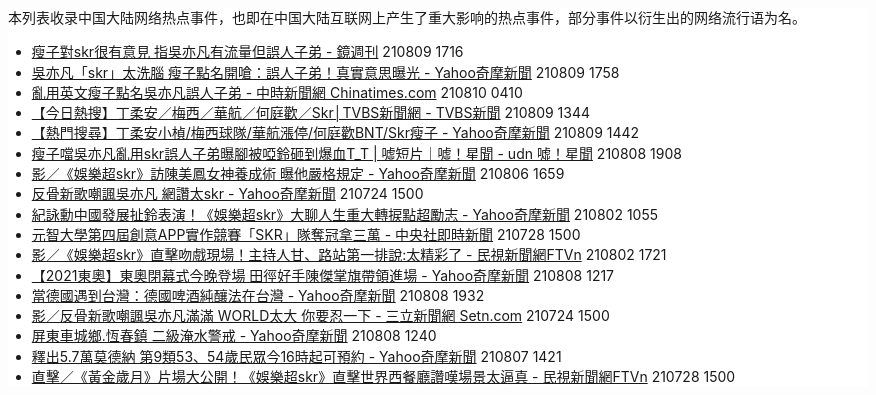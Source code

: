 本列表收录中国大陆网络热点事件，也即在中国大陆互联网上产生了重大影响的热点事件，部分事件以衍生出的网络流行语为名。
- [瘦子對skr很有意見 指吳亦凡有流量但誤人子弟 - 鏡週刊](https://www.mirrormedia.mg/story/20210809ent001/ "瘦子對skr很有意見 指吳亦凡有流量但誤人子弟 - 鏡週刊") 210809 1716
- [吳亦凡「skr」太洗腦 瘦子點名開嗆：誤人子弟！真實意思曝光 - Yahoo奇摩新聞](https://tw.yahoo.com/tv/%E5%90%B3%E4%BA%A6%E5%87%A1-skr-%E5%A4%AA%E6%B4%97%E8%85%A6-%E7%98%A6%E5%AD%90%E9%BB%9E%E5%90%8D%E9%96%8B%E5%97%86-%E8%AA%A4%E4%BA%BA%E5%AD%90%E5%BC%9F-095839110.html "吳亦凡「skr」太洗腦 瘦子點名開嗆：誤人子弟！真實意思曝光 - Yahoo奇摩新聞") 210809 1758
- [亂用英文瘦子點名吳亦凡誤人子弟 - 中時新聞網 Chinatimes.com](https://www.chinatimes.com/newspapers/20210810001048-260112 "亂用英文瘦子點名吳亦凡誤人子弟 - 中時新聞網 Chinatimes.com") 210810 0410
- [【今日熱搜】丁柔安／梅西／華航／何庭歡／Skr│TVBS新聞網 - TVBS新聞](https://news.tvbs.com.tw/life/1561833 "【今日熱搜】丁柔安／梅西／華航／何庭歡／Skr│TVBS新聞網 - TVBS新聞") 210809 1344
- [【熱門搜尋】丁柔安小楨/梅西球隊/華航漲停/何庭歡BNT/Skr瘦子 - Yahoo奇摩新聞](https://tw.news.yahoo.com/%E3%80%90%E7%86%B1%E9%96%80%E6%90%9C%E5%B0%8B%E3%80%91%E4%B8%81%E6%9F%94%E5%AE%89%E5%B0%8F%E6%A5%A8%E6%A2%85%E8%A5%BF%E7%90%83%E9%9A%8A%E8%8F%AF%E8%88%AA%E6%BC%B2%E5%81%9C%E4%BD%95%E5%BA%AD%E6%AD%A1bnt-skr%E7%98%A6%E5%AD%90-064236384.html "【熱門搜尋】丁柔安小楨/梅西球隊/華航漲停/何庭歡BNT/Skr瘦子 - Yahoo奇摩新聞") 210809 1442
- [瘦子噹吳亦凡亂用skr誤人子弟曝腳被啞鈴砸到爆血T_T | 噓短片｜噓！星聞 - udn 噓！星聞](https://stars.udn.com/video/play/1022/1212932 "瘦子噹吳亦凡亂用skr誤人子弟曝腳被啞鈴砸到爆血T_T | 噓短片｜噓！星聞 - udn 噓！星聞") 210808 1908
- [影／《娛樂超skr》訪陳美鳳女神養成術 曝他嚴格規定 - Yahoo奇摩新聞](https://tw.news.yahoo.com/%E5%BD%B1-%E5%A8%9B%E6%A8%82%E8%B6%85skr-%E8%A8%AA%E9%99%B3%E7%BE%8E%E9%B3%B3%E5%A5%B3%E7%A5%9E%E9%A4%8A%E6%88%90%E8%A1%93-%E6%9B%9D%E4%BB%96%E5%9A%B4%E6%A0%BC%E8%A6%8F%E5%AE%9A-085933646.html "影／《娛樂超skr》訪陳美鳳女神養成術 曝他嚴格規定 - Yahoo奇摩新聞") 210806 1659
- [反骨新歌嘲諷吳亦凡 網讚太skr - Yahoo奇摩新聞](https://tw.news.yahoo.com/%E5%8F%8D%E9%AA%A8%E6%96%B0%E6%AD%8C%E5%98%B2%E8%AB%B7%E5%90%B3%E4%BA%A6%E5%87%A1-%E7%B6%B2%E8%AE%9A%E5%A4%AAskr-131521529.html "反骨新歌嘲諷吳亦凡 網讚太skr - Yahoo奇摩新聞") 210724 1500
- [紀詠勳中國發展扯鈴表演！《娛樂超skr》大聊人生重大轉捩點超勵志 - Yahoo奇摩新聞](https://tw.news.yahoo.com/%E7%B4%80%E8%A9%A0%E5%8B%B3%E4%B8%AD%E5%9C%8B%E7%99%BC%E5%B1%95%E6%89%AF%E9%88%B4%E8%A1%A8%E6%BC%94-%E5%A8%9B%E6%A8%82%E8%B6%85skr-%E5%A4%A7%E8%81%8A%E4%BA%BA%E7%94%9F%E9%87%8D%E5%A4%A7%E8%BD%89%E6%8D%A9%E9%BB%9E%E8%B6%85%E5%8B%B5%E5%BF%97-025518656.html "紀詠勳中國發展扯鈴表演！《娛樂超skr》大聊人生重大轉捩點超勵志 - Yahoo奇摩新聞") 210802 1055
- [元智大學第四屆創意APP實作競賽「SKR」隊奪冠拿三萬 - 中央社即時新聞](https://www.cna.com.tw/postwrite/chi/296883 "元智大學第四屆創意APP實作競賽「SKR」隊奪冠拿三萬 - 中央社即時新聞") 210728 1500
- [影／《娛樂超skr》直擊吻戲現場！主持人甘、路站第一排說:太精彩了 - 民視新聞網FTVn](https://www.ftvnews.com.tw/news/detail/2021802W0233 "影／《娛樂超skr》直擊吻戲現場！主持人甘、路站第一排說:太精彩了 - 民視新聞網FTVn") 210802 1721
- [【2021東奧】東奧閉幕式今晚登場 田徑好手陳傑掌旗帶領進場 - Yahoo奇摩新聞](https://tw.news.yahoo.com/2021%E6%9D%B1%E5%A5%A7-%E6%9D%B1%E5%A5%A7%E9%96%89%E5%B9%95%E5%BC%8F%E4%BB%8A%E6%99%9A%E7%99%BB%E5%A0%B4-%E7%94%B0%E5%BE%91%E5%A5%BD%E6%89%8B%E9%99%B3%E5%82%91%E6%8E%8C%E6%97%97%E5%B8%B6%E9%A0%98%E9%80%B2%E5%A0%B4-041732118.html "【2021東奧】東奧閉幕式今晚登場 田徑好手陳傑掌旗帶領進場 - Yahoo奇摩新聞") 210808 1217
- [當德國遇到台灣：德國啤酒純釀法在台灣 - Yahoo奇摩新聞](https://tw.news.yahoo.com/%E7%95%B6%E5%BE%B7%E5%9C%8B%E9%81%87%E5%88%B0%E5%8F%B0%E7%81%A3-%E5%BE%B7%E5%9C%8B%E5%95%A4%E9%85%92%E7%B4%94%E9%87%80%E6%B3%95%E5%9C%A8%E5%8F%B0%E7%81%A3-113200926.html "當德國遇到台灣：德國啤酒純釀法在台灣 - Yahoo奇摩新聞") 210808 1932
- [影／反骨新歌嘲諷吳亦凡滿滿 WORLD太大 你要忍一下 - 三立新聞網 Setn.com](https://www.setn.com/News.aspx?NewsID=972474 "影／反骨新歌嘲諷吳亦凡滿滿 WORLD太大 你要忍一下 - 三立新聞網 Setn.com") 210724 1500
- [屏東車城鄉.恆春鎮 二級淹水警戒 - Yahoo奇摩新聞](https://tw.news.yahoo.com/%E5%B1%8F%E6%9D%B1%E8%BB%8A%E5%9F%8E%E9%84%89-%E6%81%86%E6%98%A5%E9%8E%AE-%E4%BA%8C%E7%B4%9A%E6%B7%B9%E6%B0%B4%E8%AD%A6%E6%88%92-044000313.html "屏東車城鄉.恆春鎮 二級淹水警戒 - Yahoo奇摩新聞") 210808 1240
- [釋出5.7萬莫德納 第9類53、54歲民眾今16時起可預約 - Yahoo奇摩新聞](https://tw.news.yahoo.com/%E9%87%8B%E5%87%BA-57-%E8%90%AC%E8%8E%AB%E5%BE%B7%E7%B4%8D%E7%96%AB%E8%8B%97-%E7%AC%AC-9-%E9%A1%9E-53-%E3%80%81-54-%E6%AD%B2%E6%B0%91%E7%9C%BE%E5%8F%AF%E9%A0%90%E7%B4%84-062124674.html "釋出5.7萬莫德納 第9類53、54歲民眾今16時起可預約 - Yahoo奇摩新聞") 210807 1421
- [直擊／《黃金歲月》片場大公開！《娛樂超skr》直擊世界西餐廳讚嘆場景太逼真 - 民視新聞網FTVn](https://www.ftvnews.com.tw/news/detail/2021728W0308 "直擊／《黃金歲月》片場大公開！《娛樂超skr》直擊世界西餐廳讚嘆場景太逼真 - 民視新聞網FTVn") 210728 1500
